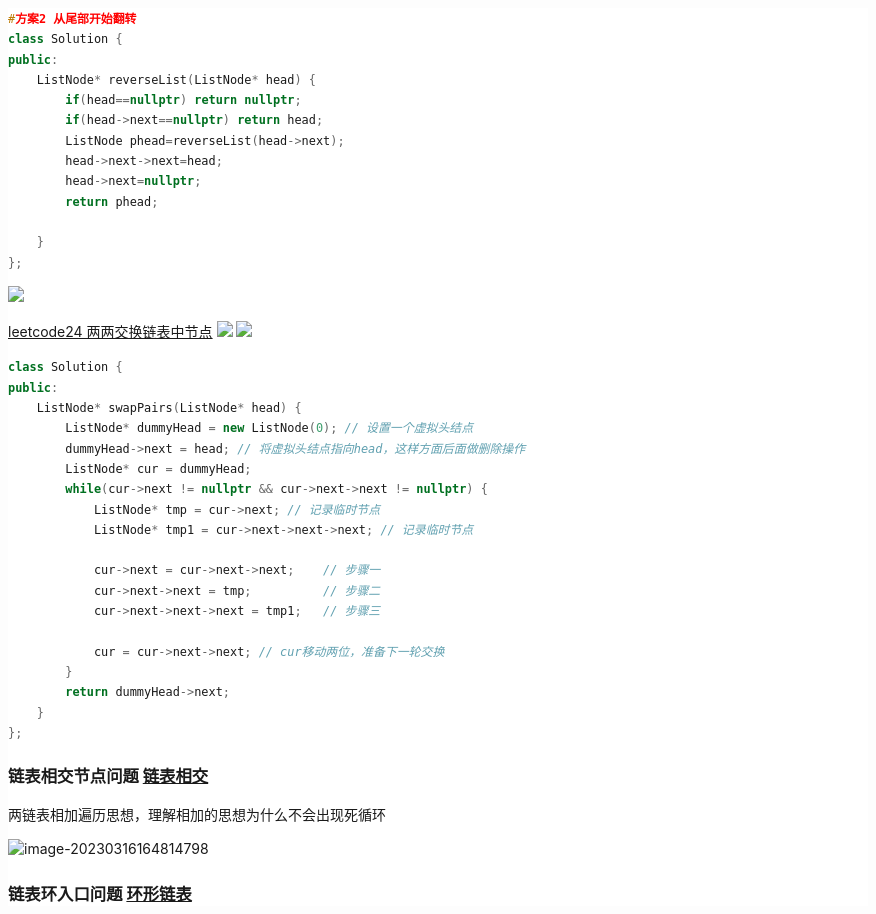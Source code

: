 ```cpp
#方案2 从尾部开始翻转
class Solution {
public:
    ListNode* reverseList(ListNode* head) {
        if(head==nullptr) return nullptr;
        if(head->next==nullptr) return head;
        ListNode phead=reverseList(head->next);
        head->next->next=head;
        head->next=nullptr;
        return phead;

    }
};
```
![](https://gitee.com/juzihhu/image_bed/raw/master/img/%E5%8F%8D%E8%BD%AC%E9%93%BE%E8%A1%A8%E9%80%92%E5%BD%92%E6%A0%88.png)

[leetcode24 两两交换链表中节点](https://leetcode-cn.com/problems/swap-nodes-in-pairs/submissions/)
![](https://gitee.com/juzihhu/image_bed/raw/master/img/04.png)
![](https://gitee.com/juzihhu/image_bed/raw/master/img/05.png)

```cpp
class Solution {
public:
    ListNode* swapPairs(ListNode* head) {
        ListNode* dummyHead = new ListNode(0); // 设置一个虚拟头结点
        dummyHead->next = head; // 将虚拟头结点指向head，这样方面后面做删除操作
        ListNode* cur = dummyHead;
        while(cur->next != nullptr && cur->next->next != nullptr) {
            ListNode* tmp = cur->next; // 记录临时节点
            ListNode* tmp1 = cur->next->next->next; // 记录临时节点

            cur->next = cur->next->next;    // 步骤一
            cur->next->next = tmp;          // 步骤二
            cur->next->next->next = tmp1;   // 步骤三

            cur = cur->next->next; // cur移动两位，准备下一轮交换
        }
        return dummyHead->next;
    }
};
```

### 链表相交节点问题 [链表相交](https://leetcode-cn.com/problems/intersection-of-two-linked-lists-lcci/)

两链表相加遍历思想，理解相加的思想为什么不会出现死循环

![image-20230316164814798](https://gitee.com/juzihhu/image_bed/raw/master/img/202303261749288.png)

### 链表环入口问题 [环形链表](https://leetcode-cn.com/problems/linked-list-cycle-ii/)

